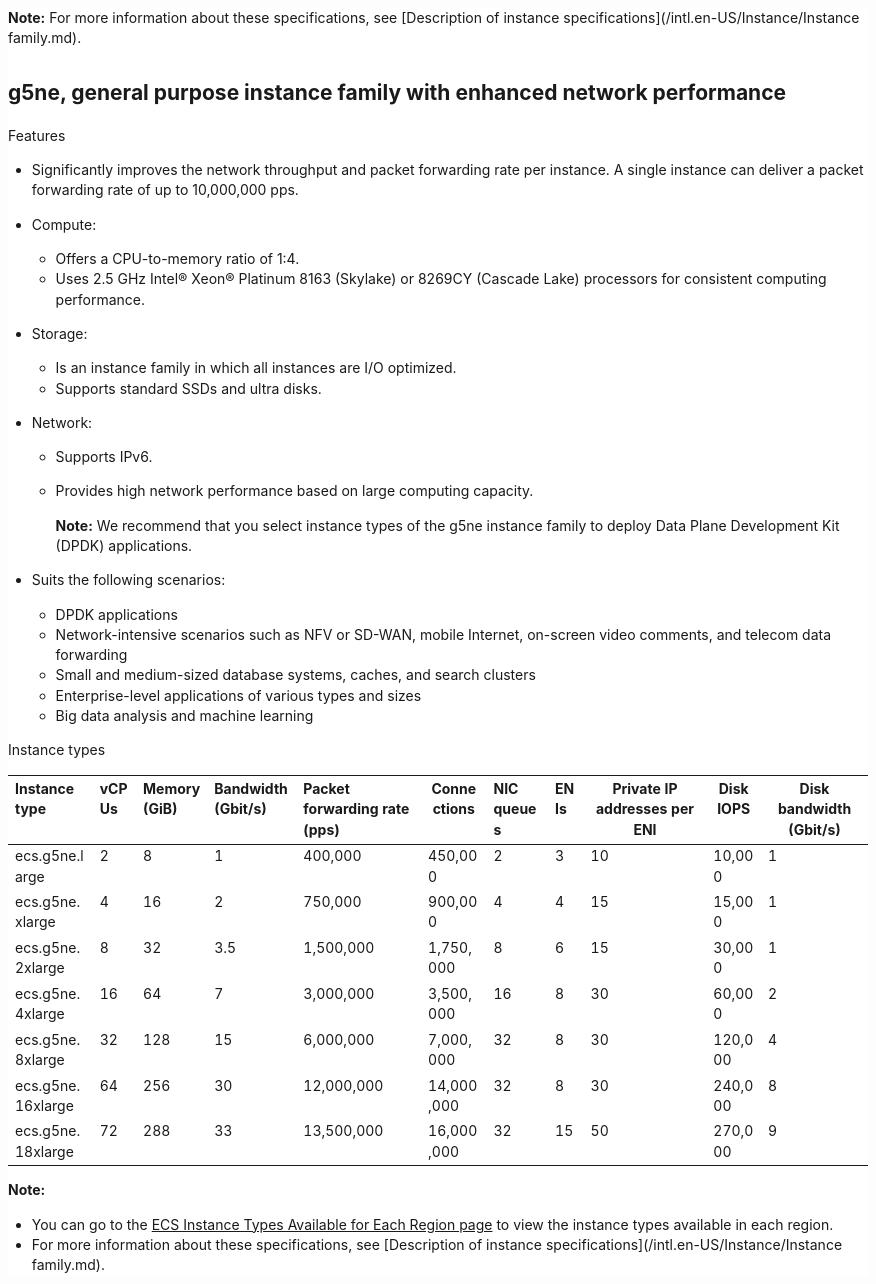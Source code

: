 **Note:** For more information about these specifications, see [Description of instance specifications](/intl.en-US/Instance/Instance family.md).

## g5ne, general purpose instance family with enhanced network performance

Features

-   Significantly improves the network throughput and packet forwarding rate per instance. A single instance can deliver a packet forwarding rate of up to 10,000,000 pps.
-   Compute:
    -   Offers a CPU-to-memory ratio of 1:4.
    -   Uses 2.5 GHz Intel® Xeon® Platinum 8163 \(Skylake\) or 8269CY \(Cascade Lake\) processors for consistent computing performance.
-   Storage:
    -   Is an instance family in which all instances are I/O optimized.
    -   Supports standard SSDs and ultra disks.
-   Network:
    -   Supports IPv6.
    -   Provides high network performance based on large computing capacity.

        **Note:** We recommend that you select instance types of the g5ne instance family to deploy Data Plane Development Kit \(DPDK\) applications.

-   Suits the following scenarios:
    -   DPDK applications
    -   Network-intensive scenarios such as NFV or SD-WAN, mobile Internet, on-screen video comments, and telecom data forwarding
    -   Small and medium-sized database systems, caches, and search clusters
    -   Enterprise-level applications of various types and sizes
    -   Big data analysis and machine learning

Instance types

|Instance type|vCPUs|Memory \(GiB\)|Bandwidth \(Gbit/s\)|Packet forwarding rate \(pps\)|Connections|NIC queues|ENIs|Private IP addresses per ENI|Disk IOPS|Disk bandwidth \(Gbit/s\)|
|:------------|:----|:-------------|:-------------------|:-----------------------------|-----------|:---------|:---|----------------------------|---------|-------------------------|
|ecs.g5ne.large|2|8|1|400,000|450,000|2|3|10|10,000|1|
|ecs.g5ne.xlarge|4|16|2|750,000|900,000|4|4|15|15,000|1|
|ecs.g5ne.2xlarge|8|32|3.5|1,500,000|1,750,000|8|6|15|30,000|1|
|ecs.g5ne.4xlarge|16|64|7|3,000,000|3,500,000|16|8|30|60,000|2|
|ecs.g5ne.8xlarge|32|128|15|6,000,000|7,000,000|32|8|30|120,000|4|
|ecs.g5ne.16xlarge|64|256|30|12,000,000|14,000,000|32|8|30|240,000|8|
|ecs.g5ne.18xlarge|72|288|33|13,500,000|16,000,000|32|15|50|270,000|9|

**Note:**

-   You can go to the [ECS Instance Types Available for Each Region page](https://ecs-buy.aliyun.com/instanceTypes/#/instanceTypeByRegion) to view the instance types available in each region.
-   For more information about these specifications, see [Description of instance specifications](/intl.en-US/Instance/Instance family.md).
